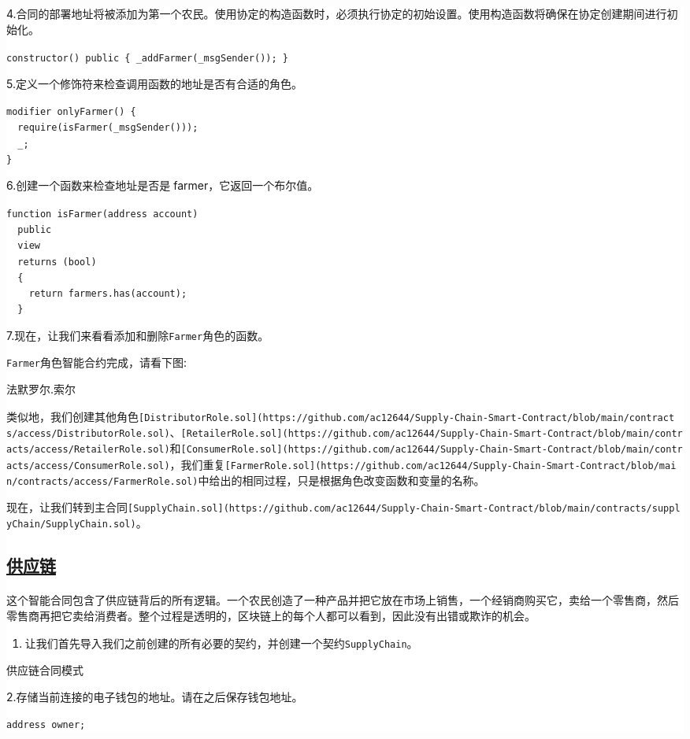 4.合同的部署地址将被添加为第一个农民。使用协定的构造函数时，必须执行协定的初始设置。使用构造函数将确保在协定创建期间进行初始化。

```
constructor() public { _addFarmer(_msgSender()); }
```

5.定义一个修饰符来检查调用函数的地址是否有合适的角色。

```
modifier onlyFarmer() { 
  require(isFarmer(_msgSender())); 
  _; 
}
```

6.创建一个函数来检查地址是否是 farmer，它返回一个布尔值。

```
function isFarmer(address account) 
  public 
  view 
  returns (bool) 
  { 
    return farmers.has(account); 
  }
```

7.现在，让我们来看看添加和删除`Farmer`角色的函数。

`Farmer`角色智能合约完成，请看下图:

法默罗尔.索尔

类似地，我们创建其他角色`[DistributorRole.sol](https://github.com/ac12644/Supply-Chain-Smart-Contract/blob/main/contracts/access/DistributorRole.sol)`、`[RetailerRole.sol](https://github.com/ac12644/Supply-Chain-Smart-Contract/blob/main/contracts/access/RetailerRole.sol)`和`[ConsumerRole.sol](https://github.com/ac12644/Supply-Chain-Smart-Contract/blob/main/contracts/access/ConsumerRole.sol)`，我们重复`[FarmerRole.sol](https://github.com/ac12644/Supply-Chain-Smart-Contract/blob/main/contracts/access/FarmerRole.sol)`中给出的相同过程，只是根据角色改变函数和变量的名称。

现在，让我们转到主合同`[SupplyChain.sol](https://github.com/ac12644/Supply-Chain-Smart-Contract/blob/main/contracts/supplyChain/SupplyChain.sol)`。

## [供应链](https://github.com/ac12644/Supply-Chain-Smart-Contract/blob/main/contracts/supplyChain/SupplyChain.sol)

这个智能合同包含了供应链背后的所有逻辑。一个农民创造了一种产品并把它放在市场上销售，一个经销商购买它，卖给一个零售商，然后零售商再把它卖给消费者。整个过程是透明的，区块链上的每个人都可以看到，因此没有出错或欺诈的机会。

1.  让我们首先导入我们之前创建的所有必要的契约，并创建一个契约`SupplyChain`。

供应链合同模式

2.存储当前连接的电子钱包的地址。请在之后保存钱包地址。

```
address owner;
```
